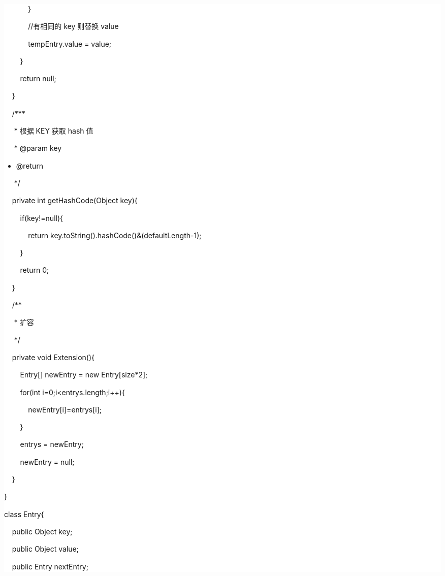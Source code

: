             }

            //有相同的 key 则替换 value

            tempEntry.value = value;

        }

        return  null;

    }

    /***

     * 根据 KEY 获取 hash 值

     * @param key

* @return

     */

    private int getHashCode(Object key){

        if(key!=null){

            return key.toString().hashCode()&(defaultLength-1);

        }

        return 0;

    }

    /**

     * 扩容

     */

    private void Extension(){

        Entry[] newEntry = new Entry[size*2];

        for(int i=0;i<entrys.length;i++){

            newEntry[i]=entrys[i];    

        }

        entrys = newEntry;

        newEntry = null;

    }

}

class Entry{

    public Object key;

    public Object value;

    public Entry nextEntry;
